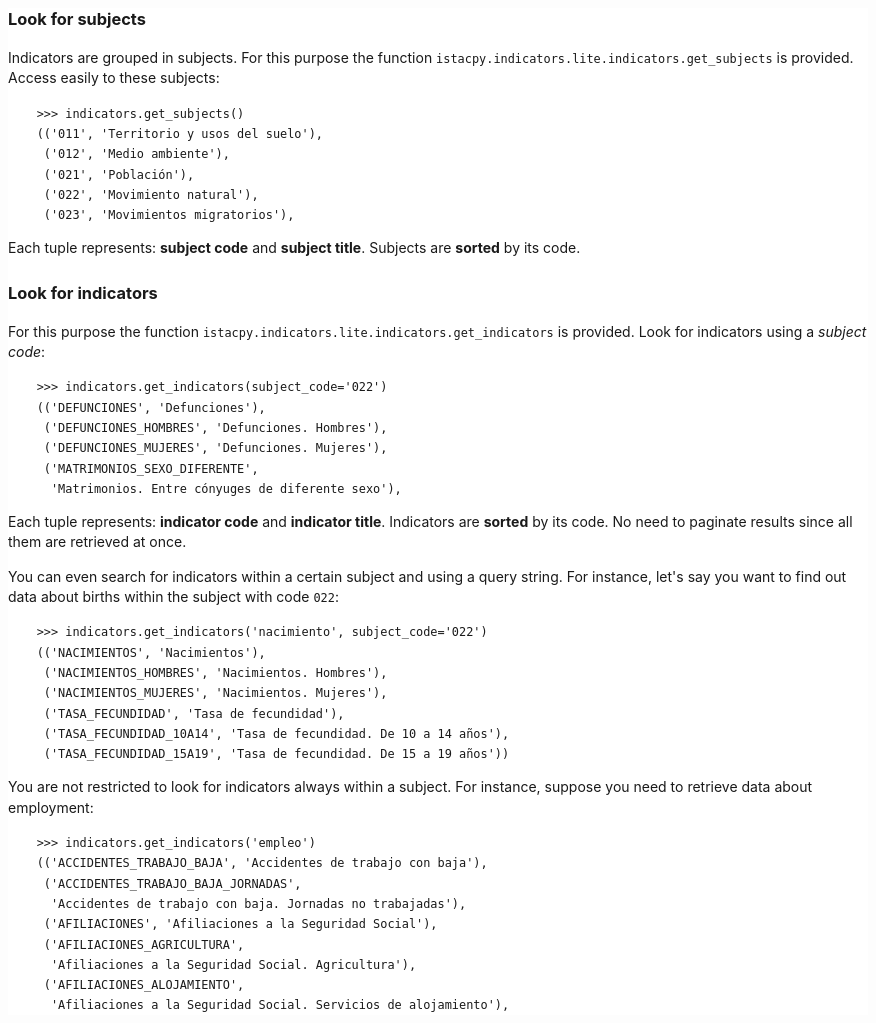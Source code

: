 ### Look for subjects

Indicators are grouped in subjects. For this purpose the function `istacpy.indicators.lite.indicators.get_subjects` is provided. Access easily to these subjects:
```pycon
    >>> indicators.get_subjects()
    (('011', 'Territorio y usos del suelo'),
     ('012', 'Medio ambiente'),
     ('021', 'Población'),
     ('022', 'Movimiento natural'),
     ('023', 'Movimientos migratorios'),
```

Each tuple represents: **subject code** and **subject title**. Subjects are **sorted** by its code.

### Look for indicators

For this purpose the function `istacpy.indicators.lite.indicators.get_indicators` is provided. Look for indicators using a *subject code*:
```pycon
    >>> indicators.get_indicators(subject_code='022')
    (('DEFUNCIONES', 'Defunciones'),
     ('DEFUNCIONES_HOMBRES', 'Defunciones. Hombres'),
     ('DEFUNCIONES_MUJERES', 'Defunciones. Mujeres'),
     ('MATRIMONIOS_SEXO_DIFERENTE',
      'Matrimonios. Entre cónyuges de diferente sexo'),
```

Each tuple represents: **indicator code** and **indicator title**. Indicators are **sorted** by its code. No need to paginate results since all them are retrieved at once.

You can even search for indicators within a certain subject and using a query string. For instance, let's say you want to find out data about births within the subject with code ``022``:
```pycon
    >>> indicators.get_indicators('nacimiento', subject_code='022')
    (('NACIMIENTOS', 'Nacimientos'),
     ('NACIMIENTOS_HOMBRES', 'Nacimientos. Hombres'),
     ('NACIMIENTOS_MUJERES', 'Nacimientos. Mujeres'),
     ('TASA_FECUNDIDAD', 'Tasa de fecundidad'),
     ('TASA_FECUNDIDAD_10A14', 'Tasa de fecundidad. De 10 a 14 años'),
     ('TASA_FECUNDIDAD_15A19', 'Tasa de fecundidad. De 15 a 19 años'))
```

You are not restricted to look for indicators always within a subject. For instance, suppose you need to retrieve data about employment:
```pycon
    >>> indicators.get_indicators('empleo')
    (('ACCIDENTES_TRABAJO_BAJA', 'Accidentes de trabajo con baja'),
     ('ACCIDENTES_TRABAJO_BAJA_JORNADAS',
      'Accidentes de trabajo con baja. Jornadas no trabajadas'),
     ('AFILIACIONES', 'Afiliaciones a la Seguridad Social'),
     ('AFILIACIONES_AGRICULTURA',
      'Afiliaciones a la Seguridad Social. Agricultura'),
     ('AFILIACIONES_ALOJAMIENTO',
      'Afiliaciones a la Seguridad Social. Servicios de alojamiento'),
```
